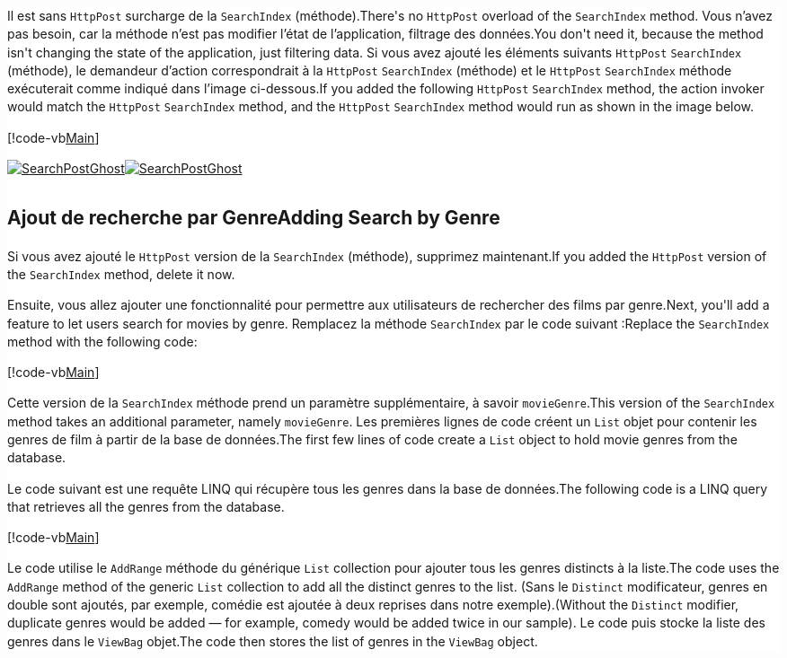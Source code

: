 <span data-ttu-id="17ad3-229">Il est sans `HttpPost` surcharge de la `SearchIndex` (méthode).</span><span class="sxs-lookup"><span data-stu-id="17ad3-229">There's no `HttpPost` overload of the `SearchIndex` method.</span></span> <span data-ttu-id="17ad3-230">Vous n’avez pas besoin, car la méthode n’est pas modifier l’état de l’application, filtrage des données.</span><span class="sxs-lookup"><span data-stu-id="17ad3-230">You don't need it, because the method isn't changing the state of the application, just filtering data.</span></span> <span data-ttu-id="17ad3-231">Si vous avez ajouté les éléments suivants `HttpPost` `SearchIndex` (méthode), le demandeur d’action correspondrait à la `HttpPost` `SearchIndex` (méthode) et le `HttpPost` `SearchIndex` méthode exécuterait comme indiqué dans l’image ci-dessous.</span><span class="sxs-lookup"><span data-stu-id="17ad3-231">If you added the following `HttpPost` `SearchIndex` method, the action invoker would match the `HttpPost` `SearchIndex` method, and the `HttpPost` `SearchIndex` method would run as shown in the image below.</span></span>

[!code-vb[Main](examining-the-edit-methods-and-edit-view/samples/sample14.vb)]

<span data-ttu-id="17ad3-232">[![SearchPostGhost](examining-the-edit-methods-and-edit-view/_static/image20.png)](examining-the-edit-methods-and-edit-view/_static/image19.png)</span><span class="sxs-lookup"><span data-stu-id="17ad3-232">[![SearchPostGhost](examining-the-edit-methods-and-edit-view/_static/image20.png)](examining-the-edit-methods-and-edit-view/_static/image19.png)</span></span>

## <a name="adding-search-by-genre"></a><span data-ttu-id="17ad3-233">Ajout de recherche par Genre</span><span class="sxs-lookup"><span data-stu-id="17ad3-233">Adding Search by Genre</span></span>

<span data-ttu-id="17ad3-234">Si vous avez ajouté le `HttpPost` version de la `SearchIndex` (méthode), supprimez maintenant.</span><span class="sxs-lookup"><span data-stu-id="17ad3-234">If you added the `HttpPost` version of the `SearchIndex` method, delete it now.</span></span>

<span data-ttu-id="17ad3-235">Ensuite, vous allez ajouter une fonctionnalité pour permettre aux utilisateurs de rechercher des films par genre.</span><span class="sxs-lookup"><span data-stu-id="17ad3-235">Next, you'll add a feature to let users search for movies by genre.</span></span> <span data-ttu-id="17ad3-236">Remplacez la méthode `SearchIndex` par le code suivant :</span><span class="sxs-lookup"><span data-stu-id="17ad3-236">Replace the `SearchIndex` method with the following code:</span></span>

[!code-vb[Main](examining-the-edit-methods-and-edit-view/samples/sample15.vb)]

<span data-ttu-id="17ad3-237">Cette version de la `SearchIndex` méthode prend un paramètre supplémentaire, à savoir `movieGenre`.</span><span class="sxs-lookup"><span data-stu-id="17ad3-237">This version of the `SearchIndex` method takes an additional parameter, namely `movieGenre`.</span></span> <span data-ttu-id="17ad3-238">Les premières lignes de code créent un `List` objet pour contenir les genres de film à partir de la base de données.</span><span class="sxs-lookup"><span data-stu-id="17ad3-238">The first few lines of code create a `List` object to hold movie genres from the database.</span></span>

<span data-ttu-id="17ad3-239">Le code suivant est une requête LINQ qui récupère tous les genres dans la base de données.</span><span class="sxs-lookup"><span data-stu-id="17ad3-239">The following code is a LINQ query that retrieves all the genres from the database.</span></span>

[!code-vb[Main](examining-the-edit-methods-and-edit-view/samples/sample16.vb)]

<span data-ttu-id="17ad3-240">Le code utilise le `AddRange` méthode du générique `List` collection pour ajouter tous les genres distincts à la liste.</span><span class="sxs-lookup"><span data-stu-id="17ad3-240">The code uses the `AddRange` method of the generic `List` collection to add all the distinct genres to the list.</span></span> <span data-ttu-id="17ad3-241">(Sans le `Distinct` modificateur, genres en double sont ajoutés, par exemple, comédie est ajoutée à deux reprises dans notre exemple).</span><span class="sxs-lookup"><span data-stu-id="17ad3-241">(Without the `Distinct` modifier, duplicate genres would be added — for example, comedy would be added twice in our sample).</span></span> <span data-ttu-id="17ad3-242">Le code puis stocke la liste des genres dans le `ViewBag` objet.</span><span class="sxs-lookup"><span data-stu-id="17ad3-242">The code then stores the list of genres in the `ViewBag` object.</span></span>

